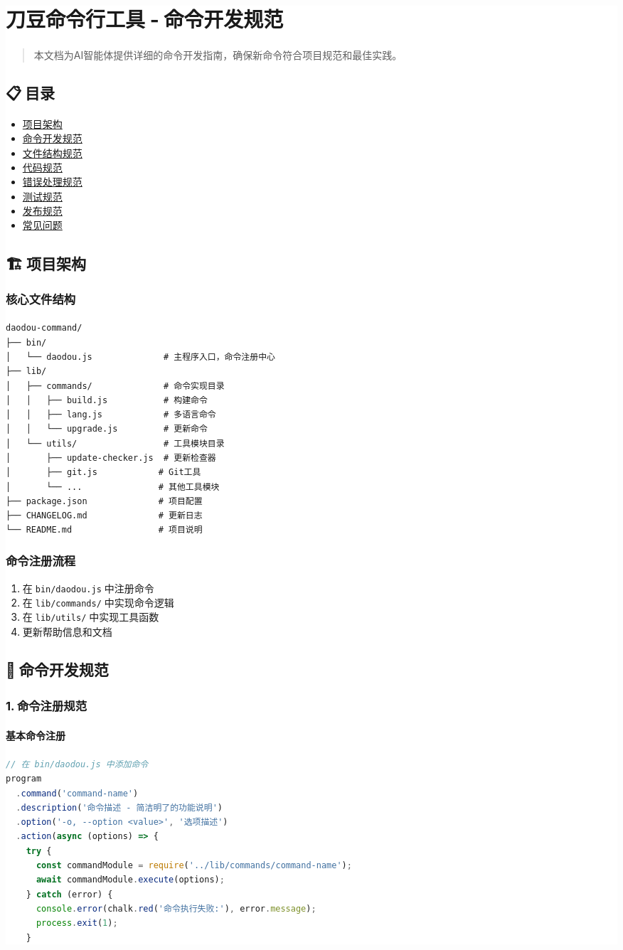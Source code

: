 # 刀豆命令行工具 - 命令开发规范

> 本文档为AI智能体提供详细的命令开发指南，确保新命令符合项目规范和最佳实践。

## 📋 目录

- [项目架构](#项目架构)
- [命令开发规范](#命令开发规范)
- [文件结构规范](#文件结构规范)
- [代码规范](#代码规范)
- [错误处理规范](#错误处理规范)
- [测试规范](#测试规范)
- [发布规范](#发布规范)
- [常见问题](#常见问题)

## 🏗️ 项目架构

### 核心文件结构
```
daodou-command/
├── bin/
│   └── daodou.js              # 主程序入口，命令注册中心
├── lib/
│   ├── commands/              # 命令实现目录
│   │   ├── build.js           # 构建命令
│   │   ├── lang.js            # 多语言命令
│   │   └── upgrade.js         # 更新命令
│   └── utils/                 # 工具模块目录
│       ├── update-checker.js  # 更新检查器
│       ├── git.js            # Git工具
│       └── ...               # 其他工具模块
├── package.json              # 项目配置
├── CHANGELOG.md              # 更新日志
└── README.md                 # 项目说明
```

### 命令注册流程
1. 在 `bin/daodou.js` 中注册命令
2. 在 `lib/commands/` 中实现命令逻辑
3. 在 `lib/utils/` 中实现工具函数
4. 更新帮助信息和文档

## 📝 命令开发规范

### 1. 命令注册规范

#### 基本命令注册
```javascript
// 在 bin/daodou.js 中添加命令
program
  .command('command-name')
  .description('命令描述 - 简洁明了的功能说明')
  .option('-o, --option <value>', '选项描述')
  .action(async (options) => {
    try {
      const commandModule = require('../lib/commands/command-name');
      await commandModule.execute(options);
    } catch (error) {
      console.error(chalk.red('命令执行失败:'), error.message);
      process.exit(1);
    }
```